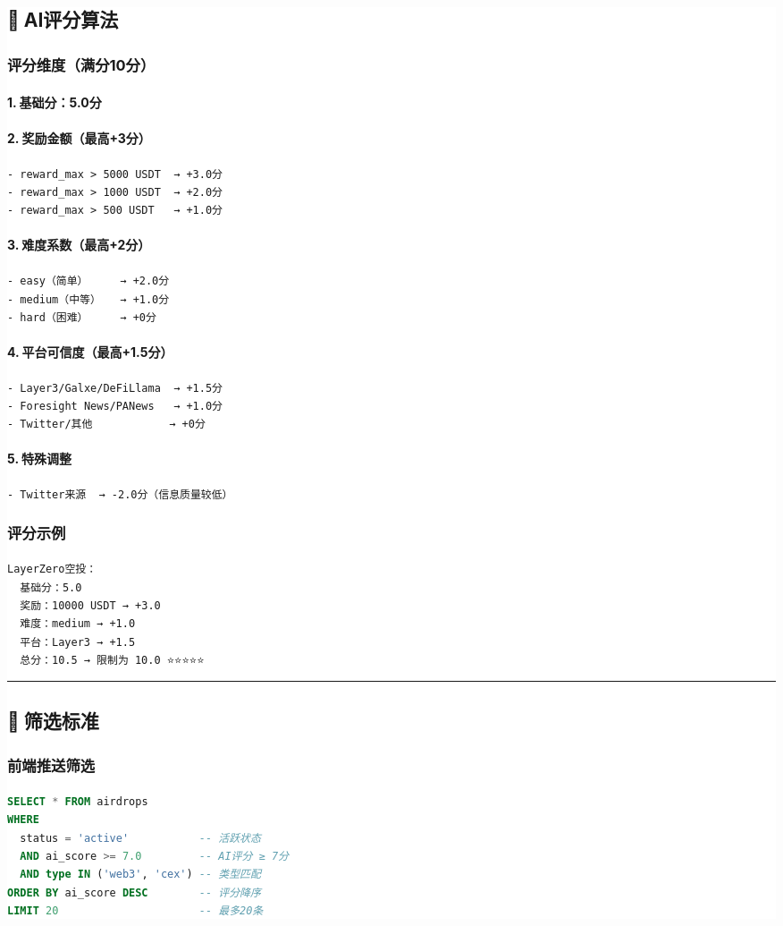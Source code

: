 
## 🤖 AI评分算法

### 评分维度（满分10分）

#### 1. 基础分：5.0分

#### 2. 奖励金额（最高+3分）
```
- reward_max > 5000 USDT  → +3.0分
- reward_max > 1000 USDT  → +2.0分
- reward_max > 500 USDT   → +1.0分
```

#### 3. 难度系数（最高+2分）
```
- easy（简单）     → +2.0分
- medium（中等）   → +1.0分
- hard（困难）     → +0分
```

#### 4. 平台可信度（最高+1.5分）
```
- Layer3/Galxe/DeFiLlama  → +1.5分
- Foresight News/PANews   → +1.0分
- Twitter/其他            → +0分
```

#### 5. 特殊调整
```
- Twitter来源  → -2.0分（信息质量较低）
```

### 评分示例
```
LayerZero空投：
  基础分：5.0
  奖励：10000 USDT → +3.0
  难度：medium → +1.0
  平台：Layer3 → +1.5
  总分：10.5 → 限制为 10.0 ⭐⭐⭐⭐⭐
```

---

## 🎯 筛选标准

### 前端推送筛选
```sql
SELECT * FROM airdrops
WHERE 
  status = 'active'           -- 活跃状态
  AND ai_score >= 7.0         -- AI评分 ≥ 7分
  AND type IN ('web3', 'cex') -- 类型匹配
ORDER BY ai_score DESC        -- 评分降序
LIMIT 20                      -- 最多20条
```
